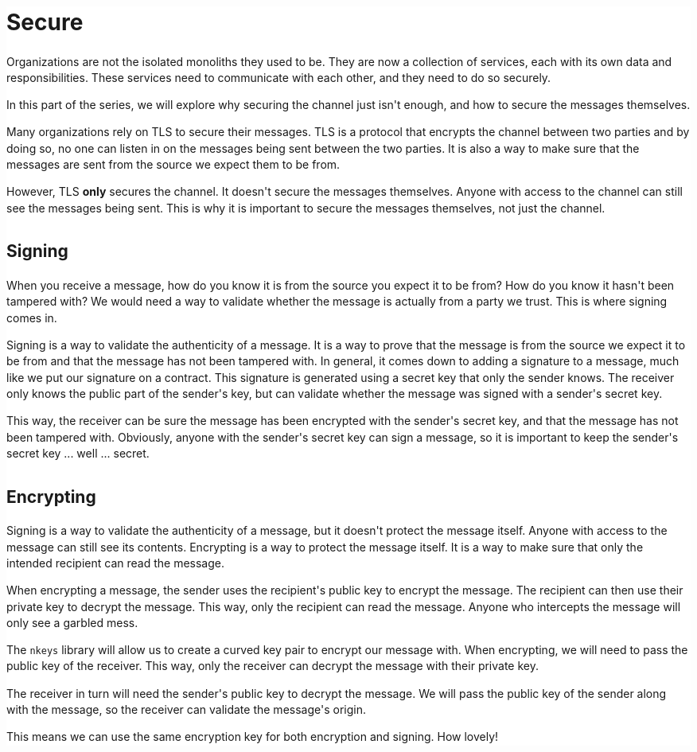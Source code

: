 # Secure

Organizations are not the isolated monoliths they used to be. They are now a collection of services, each with its own data and responsibilities. These services need to communicate with each other, and they need to do so securely.

In this part of the series, we will explore why securing the channel just isn't enough, and how to secure the messages themselves.

Many organizations rely on TLS to secure their messages. TLS is a protocol that encrypts the channel between two parties and by doing so, no one can listen in on the messages being sent between the two parties. It is also a way to make sure that the messages are sent from the source we expect them to be from.

However, TLS **only** secures the channel. It doesn't secure the messages themselves. Anyone with access to the channel can still see the messages being sent. This is why it is important to secure the messages themselves, not just the channel.

## Signing
When you receive a message, how do you know it is from the source you expect it to be from? How do you know it hasn't been tampered with? We would need a way to validate whether the message is actually from a party we trust. This is where signing comes in.

Signing is a way to validate the authenticity of a message. It is a way to prove that the message is from the source we expect it to be from and that the message has not been tampered with. In general, it comes down to
adding a signature to a message, much like we put our signature on a contract. This signature is generated using a secret key that only the sender knows. The receiver only knows the public part of the sender's key,
but can validate whether the message was signed with a sender's secret key.

This way, the receiver can be sure the message has been encrypted with the sender's secret key, and that the message has not been tampered with. Obviously, anyone with the sender's secret key can sign a message, so it is important to keep the sender's secret key ... well ... secret.

## Encrypting
Signing is a way to validate the authenticity of a message, but it doesn't protect the message itself. Anyone with access to the message can still see its contents. Encrypting is a way to protect the message itself. It is a way to make sure that only the intended recipient can read the message.

When encrypting a message, the sender uses the recipient's public key to encrypt the message. The recipient can then use their private key to decrypt the message. This way, only the recipient can read the message. Anyone who intercepts the message will only see a garbled mess.

The `nkeys` library will allow us to create a curved key pair to encrypt our message with. When encrypting, we will need to pass the public key of the receiver. This way, only the receiver can decrypt the message with their private key.

The receiver in turn will need the sender's public key to decrypt the message. We will pass the public key of the sender along with the message, so the receiver can validate the message's origin.

This means we can use the same encryption key for both encryption and signing. How lovely!
